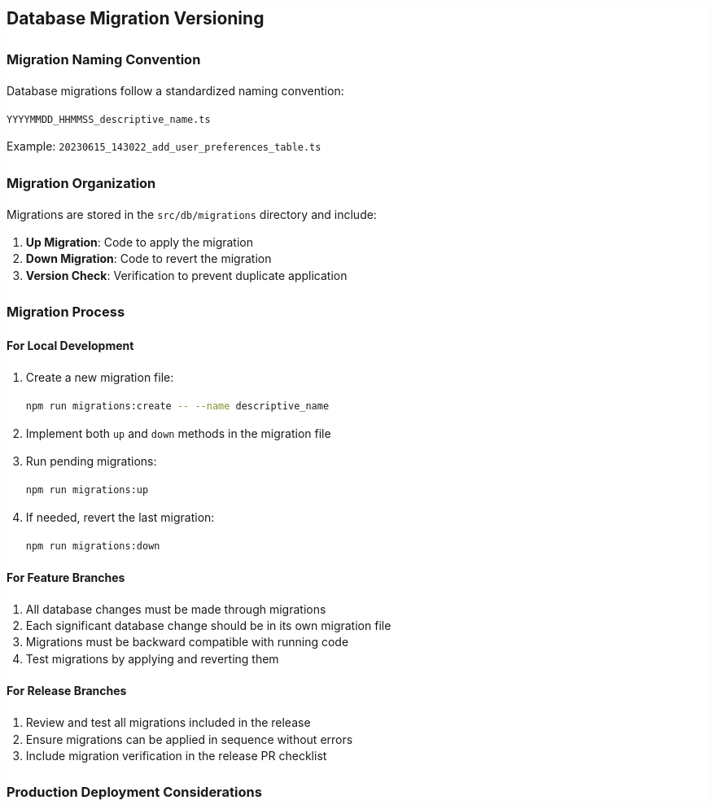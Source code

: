 ## Database Migration Versioning

### Migration Naming Convention

Database migrations follow a standardized naming convention:

```
YYYYMMDD_HHMMSS_descriptive_name.ts
```

Example: `20230615_143022_add_user_preferences_table.ts`

### Migration Organization

Migrations are stored in the `src/db/migrations` directory and include:

1. **Up Migration**: Code to apply the migration
2. **Down Migration**: Code to revert the migration
3. **Version Check**: Verification to prevent duplicate application

### Migration Process

#### For Local Development

1. Create a new migration file:
   ```bash
   npm run migrations:create -- --name descriptive_name
   ```

2. Implement both `up` and `down` methods in the migration file

3. Run pending migrations:
   ```bash
   npm run migrations:up
   ```

4. If needed, revert the last migration:
   ```bash
   npm run migrations:down
   ```

#### For Feature Branches

1. All database changes must be made through migrations
2. Each significant database change should be in its own migration file
3. Migrations must be backward compatible with running code
4. Test migrations by applying and reverting them

#### For Release Branches

1. Review and test all migrations included in the release
2. Ensure migrations can be applied in sequence without errors
3. Include migration verification in the release PR checklist

### Production Deployment Considerations
